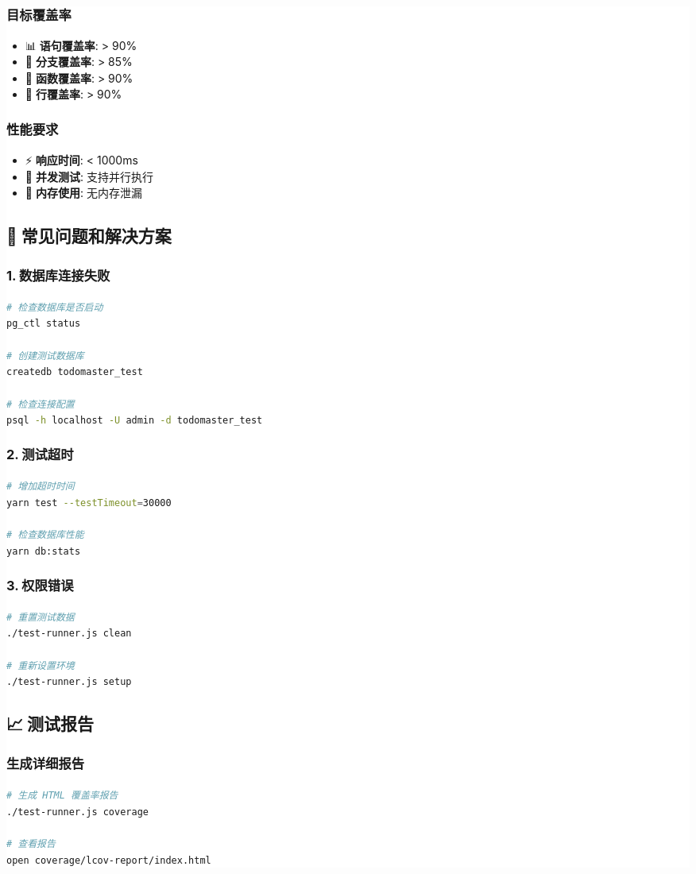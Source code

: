 ### 目标覆盖率
- 📊 **语句覆盖率**: > 90%
- 🌳 **分支覆盖率**: > 85%
- 🔧 **函数覆盖率**: > 90%
- 📝 **行覆盖率**: > 90%

### 性能要求
- ⚡ **响应时间**: < 1000ms
- 🔄 **并发测试**: 支持并行执行
- 💾 **内存使用**: 无内存泄漏

## 🚨 常见问题和解决方案

### 1. 数据库连接失败
```bash
# 检查数据库是否启动
pg_ctl status

# 创建测试数据库
createdb todomaster_test

# 检查连接配置
psql -h localhost -U admin -d todomaster_test
```

### 2. 测试超时
```bash
# 增加超时时间
yarn test --testTimeout=30000

# 检查数据库性能
yarn db:stats
```

### 3. 权限错误
```bash
# 重置测试数据
./test-runner.js clean

# 重新设置环境
./test-runner.js setup
```

## 📈 测试报告

### 生成详细报告
```bash
# 生成 HTML 覆盖率报告
./test-runner.js coverage

# 查看报告
open coverage/lcov-report/index.html
```
